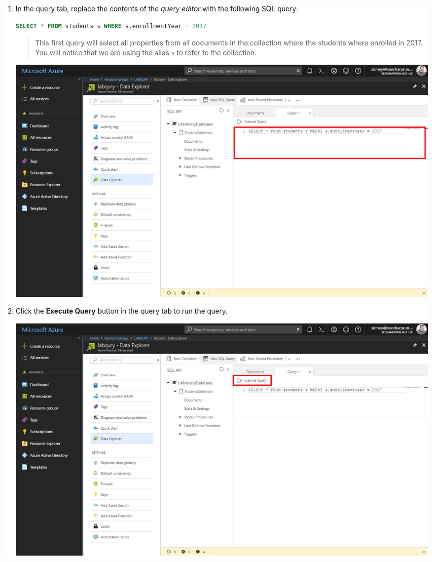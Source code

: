 1. In the query tab, replace the contents of the *query editor* with the following SQL query:

    ```sql
    SELECT * FROM students s WHERE s.enrollmentYear = 2017
    ```

    > This first query will select all properties from all documents in the collection where the students where enrolled in 2017. You will notice that we are using the alias ``s`` to refer to the collection.

    ![Query editor](media/query_editor.png)

1. Click the **Execute Query** button in the query tab to run the query. 

    ![Execute query](media/execute_query.png)
